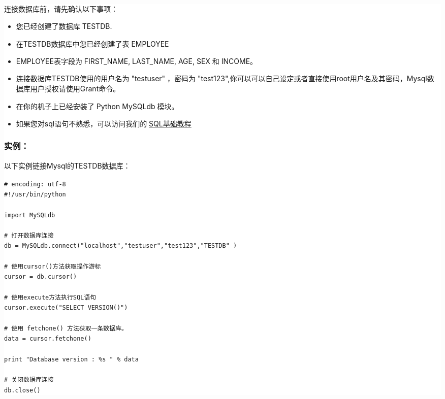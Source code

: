 
连接数据库前，请先确认以下事项：



 	
  * 您已经创建了数据库 TESTDB.

 	
  * 在TESTDB数据库中您已经创建了表 EMPLOYEE

 	
  * EMPLOYEE表字段为 FIRST_NAME, LAST_NAME, AGE, SEX 和 INCOME。

 	
  * 连接数据库TESTDB使用的用户名为 "testuser" ，密码为 "test123",你可以可以自己设定或者直接使用root用户名及其密码，Mysql数据库用户授权请使用Grant命令。

 	
  * 在你的机子上已经安装了 Python MySQLdb 模块。

 	
  * 如果您对sql语句不熟悉，可以访问我们的 [SQL基础教程](https://www.w3cschool.cn/mysql/sql-tutorial.html)




### 实例：


以下实例链接Mysql的TESTDB数据库：

    
    # encoding: utf-8
    #!/usr/bin/python
    
    import MySQLdb
    
    # 打开数据库连接
    db = MySQLdb.connect("localhost","testuser","test123","TESTDB" )
    
    # 使用cursor()方法获取操作游标 
    cursor = db.cursor()
    
    # 使用execute方法执行SQL语句
    cursor.execute("SELECT VERSION()")
    
    # 使用 fetchone() 方法获取一条数据库。
    data = cursor.fetchone()
    
    print "Database version : %s " % data
    
    # 关闭数据库连接
    db.close()
    
